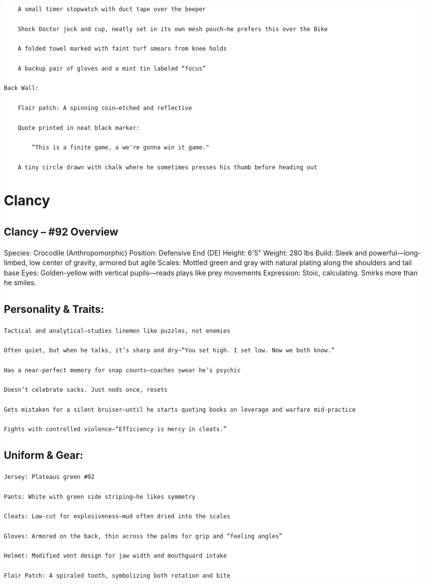         A small timer stopwatch with duct tape over the beeper

        Shock Doctor jock and cup, neatly set in its own mesh pouch—he prefers this over the Bike

        A folded towel marked with faint turf smears from knee holds

        A backup pair of gloves and a mint tin labeled “focus”

    Back Wall:

        Flair patch: A spinning coin—etched and reflective

        Quote printed in neat black marker:

            “This is a finite game, a we're gonna win it game."

        A tiny circle drawn with chalk where he sometimes presses his thumb before heading out
# Clancy

## Clancy – #92 Overview

Species: Crocodile (Anthropomorphic)
Position: Defensive End (DE)
Height: 6'5"
Weight: 280 lbs
Build: Sleek and powerful—long-limbed, low center of gravity, armored but agile
Scales: Mottled green and gray with natural plating along the shoulders and tail base
Eyes: Golden-yellow with vertical pupils—reads plays like prey movements
Expression: Stoic, calculating. Smirks more than he smiles.
## Personality & Traits:

    Tactical and analytical—studies linemen like puzzles, not enemies

    Often quiet, but when he talks, it’s sharp and dry—“You set high. I set low. Now we both know.”

    Has a near-perfect memory for snap counts—coaches swear he’s psychic

    Doesn’t celebrate sacks. Just nods once, resets

    Gets mistaken for a silent bruiser—until he starts quoting books on leverage and warfare mid-practice

    Fights with controlled violence—“Efficiency is mercy in cleats.”

## Uniform & Gear:

    Jersey: Plateaus green #92

    Pants: White with green side striping—he likes symmetry

    Cleats: Low-cut for explosiveness—mud often dried into the scales

    Gloves: Armored on the back, thin across the palms for grip and “feeling angles”

    Helmet: Modified vent design for jaw width and mouthguard intake

    Flair Patch: A spiraled tooth, symbolizing both rotation and bite

